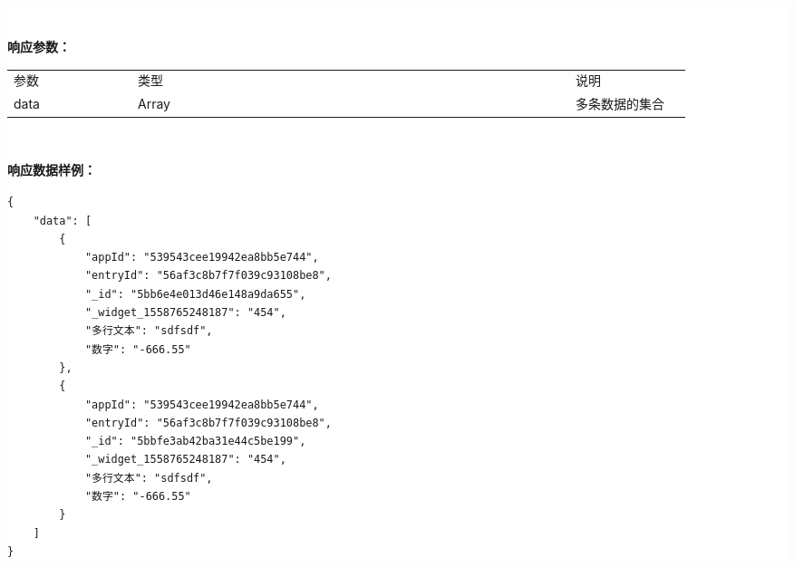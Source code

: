 <br>

**响应参数：**

<table width="561">
    <colgroup>
        <col width="137" style="width:102.75pt;"/>
        <col width="483" style="width:362.25pt;"/>
        <col width="128" style="width:96.00pt;"/>
    </colgroup>
    <tbody>
        <tr style="height:14.25pt;" class="firstRow">
            <td width="102" style="">
                参数
            </td>
            <td width="362" style="">
                类型
            </td>
            <td width="96" style="">
                说明
            </td>
        </tr>
        <tr style="height:14.25pt;">
            <td style="">
                data
            </td>
            <td>
                Array
            </td>
            <td>
                多条数据的集合
            </td>
        </tr>
    </tbody>
</table>

<br>

**响应数据样例：**
~~~
{
	"data": [
		{
			"appId": "539543cee19942ea8bb5e744",
			"entryId": "56af3c8b7f7f039c93108be8",
			"_id": "5bb6e4e013d46e148a9da655",
			"_widget_1558765248187": "454",
			"多行文本": "sdfsdf",
			"数字": "-666.55"
		},
		{
			"appId": "539543cee19942ea8bb5e744",
			"entryId": "56af3c8b7f7f039c93108be8",
			"_id": "5bbfe3ab42ba31e44c5be199",
			"_widget_1558765248187": "454",
			"多行文本": "sdfsdf",
			"数字": "-666.55"
		}
	]
}

~~~
